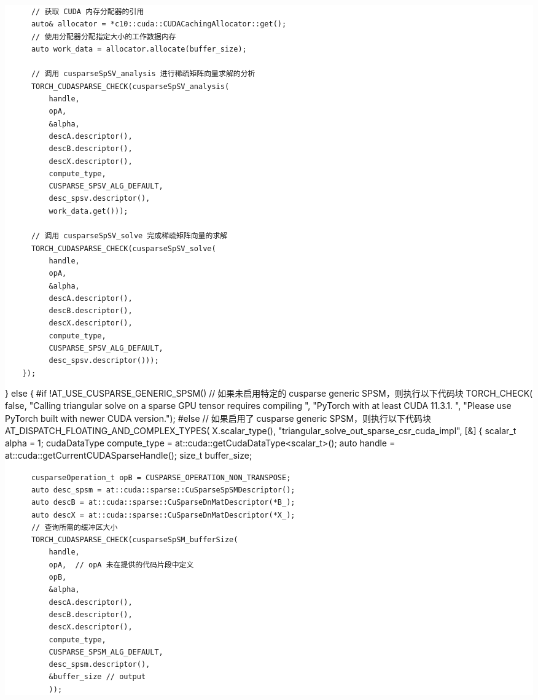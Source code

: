           // 获取 CUDA 内存分配器的引用
          auto& allocator = *c10::cuda::CUDACachingAllocator::get();
          // 使用分配器分配指定大小的工作数据内存
          auto work_data = allocator.allocate(buffer_size);

          // 调用 cusparseSpSV_analysis 进行稀疏矩阵向量求解的分析
          TORCH_CUDASPARSE_CHECK(cusparseSpSV_analysis(
              handle,
              opA,
              &alpha,
              descA.descriptor(),
              descB.descriptor(),
              descX.descriptor(),
              compute_type,
              CUSPARSE_SPSV_ALG_DEFAULT,
              desc_spsv.descriptor(),
              work_data.get()));

          // 调用 cusparseSpSV_solve 完成稀疏矩阵向量的求解
          TORCH_CUDASPARSE_CHECK(cusparseSpSV_solve(
              handle,
              opA,
              &alpha,
              descA.descriptor(),
              descB.descriptor(),
              descX.descriptor(),
              compute_type,
              CUSPARSE_SPSV_ALG_DEFAULT,
              desc_spsv.descriptor()));
        });
  } else {
#if !AT_USE_CUSPARSE_GENERIC_SPSM()
    // 如果未启用特定的 cusparse generic SPSM，则执行以下代码块
    TORCH_CHECK(
        false,
        "Calling triangular solve on a sparse GPU tensor requires compiling ",
        "PyTorch with at least CUDA 11.3.1. ",
        "Please use PyTorch built with newer CUDA version.");
#else
    // 如果启用了 cusparse generic SPSM，则执行以下代码块
    AT_DISPATCH_FLOATING_AND_COMPLEX_TYPES(
        X.scalar_type(), "triangular_solve_out_sparse_csr_cuda_impl", [&] {
          scalar_t alpha = 1;
          cudaDataType compute_type = at::cuda::getCudaDataType<scalar_t>();
          auto handle = at::cuda::getCurrentCUDASparseHandle();
          size_t buffer_size;

          cusparseOperation_t opB = CUSPARSE_OPERATION_NON_TRANSPOSE;
          auto desc_spsm = at::cuda::sparse::CuSparseSpSMDescriptor();
          auto descB = at::cuda::sparse::CuSparseDnMatDescriptor(*B_);
          auto descX = at::cuda::sparse::CuSparseDnMatDescriptor(*X_);
          // 查询所需的缓冲区大小
          TORCH_CUDASPARSE_CHECK(cusparseSpSM_bufferSize(
              handle,
              opA,  // opA 未在提供的代码片段中定义
              opB,
              &alpha,
              descA.descriptor(),
              descB.descriptor(),
              descX.descriptor(),
              compute_type,
              CUSPARSE_SPSM_ALG_DEFAULT,
              desc_spsm.descriptor(),
              &buffer_size // output
              ));